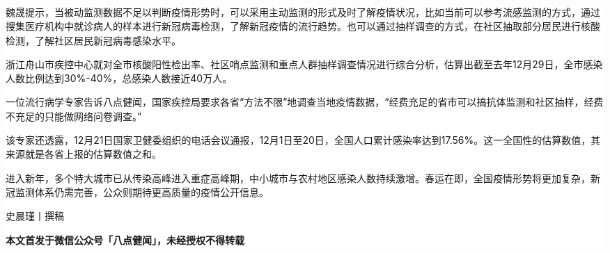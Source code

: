 魏晟提示，当被动监测数据不足以判断疫情形势时，可以采用主动监测的形式及时了解疫情状况，比如当前可以参考流感监测的方式，通过搜集医疗机构中就诊病人的样本进行新冠病毒检测，了解新冠疫情的流行趋势。也可以通过抽样调查的方式，在社区抽取部分居民进行核酸检测，了解社区居民新冠病毒感染水平。

浙江舟山市疾控中心就对全市核酸阳性检出率、社区哨点监测和重点人群抽样调查情况进行综合分析，估算出截至去年12月29日，全市感染人数比例达到30%-40%，总感染人数接近40万人。

一位流行病学专家告诉八点健闻，国家疾控局要求各省“方法不限”地调查当地疫情数据，“经费充足的省市可以搞抗体监测和社区抽样，经费不充足的只能做网络问卷调查。”

该专家还透露，12月21日国家卫健委组织的电话会议通报，12月1日至20日，全国人口累计感染率达到17.56%。这一全国性的估算数值，其来源就是各省上报的估算数值之和。

进入新年，多个特大城市已从传染高峰进入重症高峰期，中小城市与农村地区感染人数持续激增。春运在即，全国疫情形势将更加复杂，新冠监测体系仍需完善，公众则期待更高质量的疫情公开信息。

史晨瑾丨撰稿

**本文首发于微信公众号「八点健闻」，未经授权不得转载**

